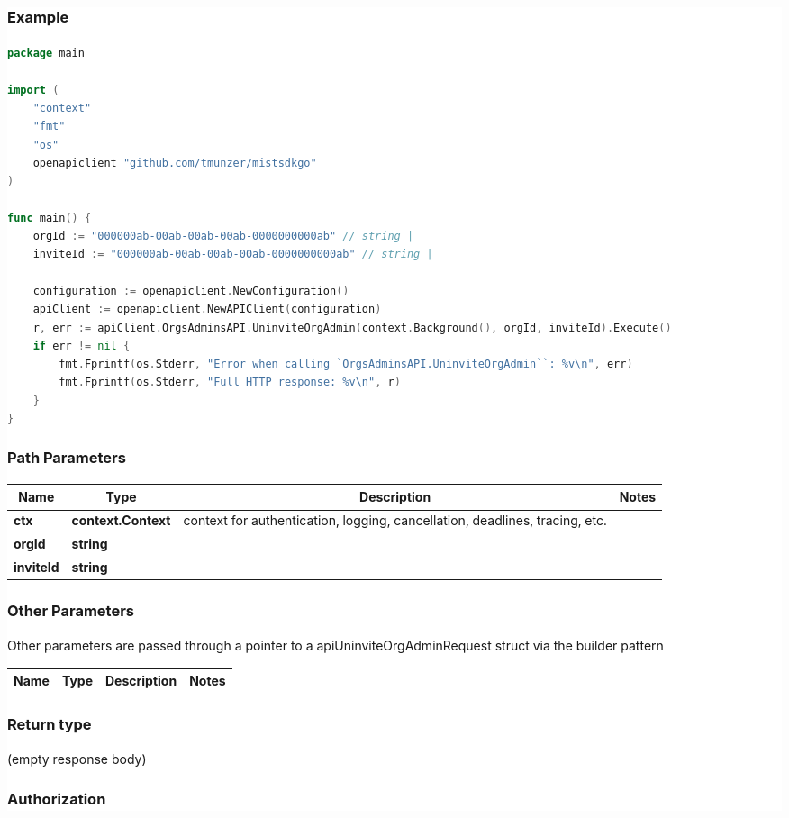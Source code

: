 ### Example

```go
package main

import (
	"context"
	"fmt"
	"os"
	openapiclient "github.com/tmunzer/mistsdkgo"
)

func main() {
	orgId := "000000ab-00ab-00ab-00ab-0000000000ab" // string | 
	inviteId := "000000ab-00ab-00ab-00ab-0000000000ab" // string | 

	configuration := openapiclient.NewConfiguration()
	apiClient := openapiclient.NewAPIClient(configuration)
	r, err := apiClient.OrgsAdminsAPI.UninviteOrgAdmin(context.Background(), orgId, inviteId).Execute()
	if err != nil {
		fmt.Fprintf(os.Stderr, "Error when calling `OrgsAdminsAPI.UninviteOrgAdmin``: %v\n", err)
		fmt.Fprintf(os.Stderr, "Full HTTP response: %v\n", r)
	}
}
```

### Path Parameters


Name | Type | Description  | Notes
------------- | ------------- | ------------- | -------------
**ctx** | **context.Context** | context for authentication, logging, cancellation, deadlines, tracing, etc.
**orgId** | **string** |  | 
**inviteId** | **string** |  | 

### Other Parameters

Other parameters are passed through a pointer to a apiUninviteOrgAdminRequest struct via the builder pattern


Name | Type | Description  | Notes
------------- | ------------- | ------------- | -------------



### Return type

 (empty response body)

### Authorization
